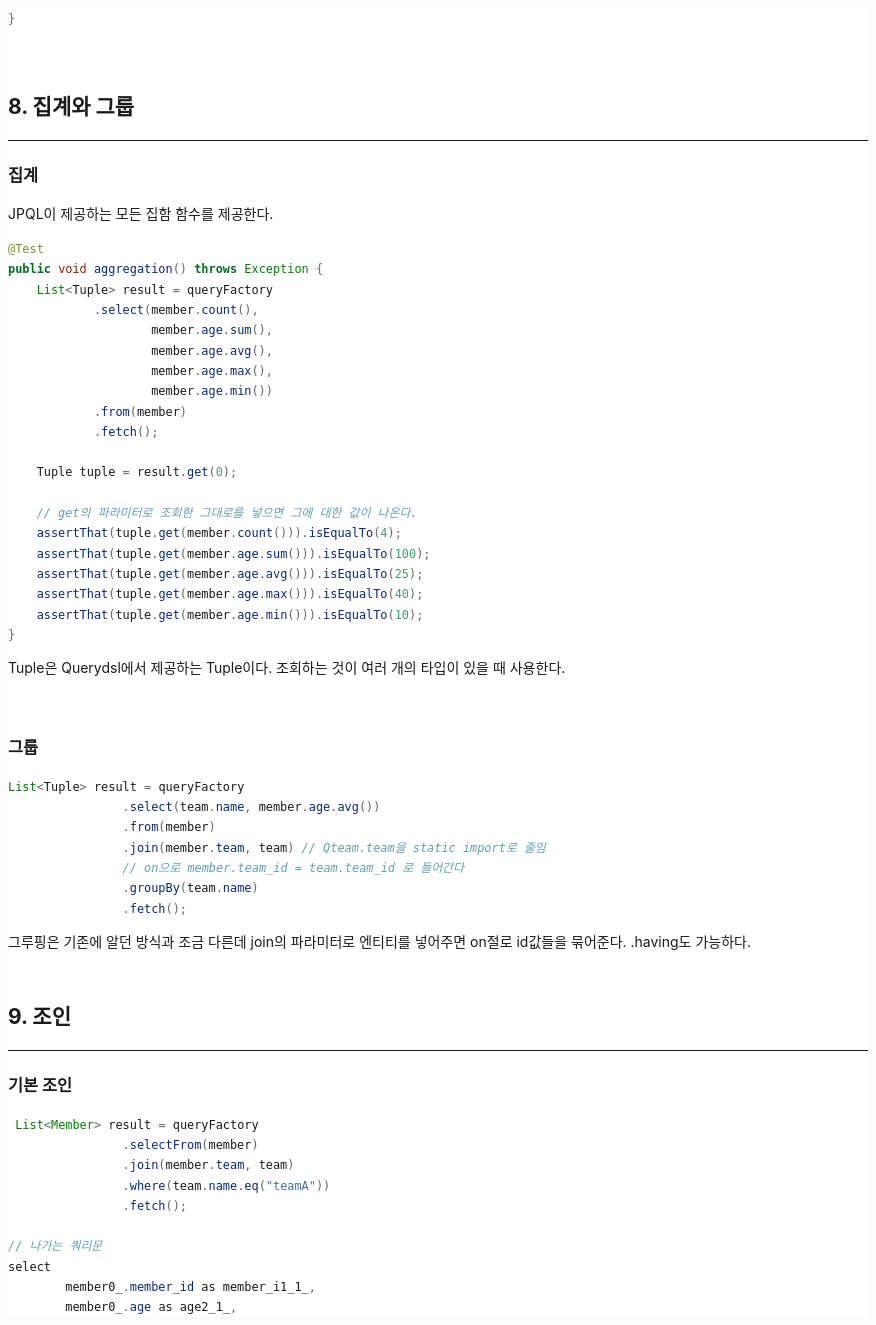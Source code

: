 ```java
}
```
<br>

## 8. 집계와 그룹
---
### 집계
JPQL이 제공하는 모든 집함 함수를 제공한다. 
```java
@Test
public void aggregation() throws Exception {
    List<Tuple> result = queryFactory
            .select(member.count(),
                    member.age.sum(),
                    member.age.avg(),
                    member.age.max(),
                    member.age.min())
            .from(member)
            .fetch();
    
    Tuple tuple = result.get(0); 
    
    // get의 파라미터로 조회한 그대로를 넣으면 그에 대한 값이 나온다.
    assertThat(tuple.get(member.count())).isEqualTo(4);
    assertThat(tuple.get(member.age.sum())).isEqualTo(100);
    assertThat(tuple.get(member.age.avg())).isEqualTo(25);
    assertThat(tuple.get(member.age.max())).isEqualTo(40);
    assertThat(tuple.get(member.age.min())).isEqualTo(10);
}
```
Tuple은 Querydsl에서 제공하는 Tuple이다. 조회하는 것이 여러 개의 타입이 있을 때 사용한다.  

<br>

### 그룹
```java
List<Tuple> result = queryFactory
                .select(team.name, member.age.avg())
                .from(member)
                .join(member.team, team) // Qteam.team을 static import로 줄임
                // on으로 member.team_id = team.team_id 로 들어간다
                .groupBy(team.name)
                .fetch();
```
그루핑은 기존에 알던 방식과 조금 다른데 join의 파라미터로 엔티티를 넣어주면 on절로 id값들을 묶어준다. .having도 가능하다.  
<br>

## 9. 조인
---
### 기본 조인
```java
 List<Member> result = queryFactory
                .selectFrom(member)
                .join(member.team, team)
                .where(team.name.eq("teamA"))
                .fetch();

// 나가는 쿼리문
select
        member0_.member_id as member_i1_1_,
        member0_.age as age2_1_,
```